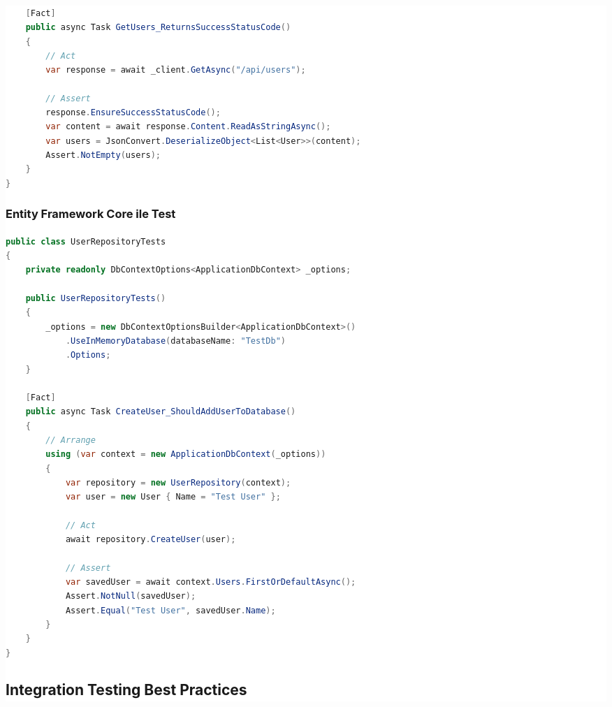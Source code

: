```csharp
    [Fact]
    public async Task GetUsers_ReturnsSuccessStatusCode()
    {
        // Act
        var response = await _client.GetAsync("/api/users");

        // Assert
        response.EnsureSuccessStatusCode();
        var content = await response.Content.ReadAsStringAsync();
        var users = JsonConvert.DeserializeObject<List<User>>(content);
        Assert.NotEmpty(users);
    }
}
```

### Entity Framework Core ile Test
```csharp
public class UserRepositoryTests
{
    private readonly DbContextOptions<ApplicationDbContext> _options;

    public UserRepositoryTests()
    {
        _options = new DbContextOptionsBuilder<ApplicationDbContext>()
            .UseInMemoryDatabase(databaseName: "TestDb")
            .Options;
    }

    [Fact]
    public async Task CreateUser_ShouldAddUserToDatabase()
    {
        // Arrange
        using (var context = new ApplicationDbContext(_options))
        {
            var repository = new UserRepository(context);
            var user = new User { Name = "Test User" };

            // Act
            await repository.CreateUser(user);

            // Assert
            var savedUser = await context.Users.FirstOrDefaultAsync();
            Assert.NotNull(savedUser);
            Assert.Equal("Test User", savedUser.Name);
        }
    }
}
```

## Integration Testing Best Practices
